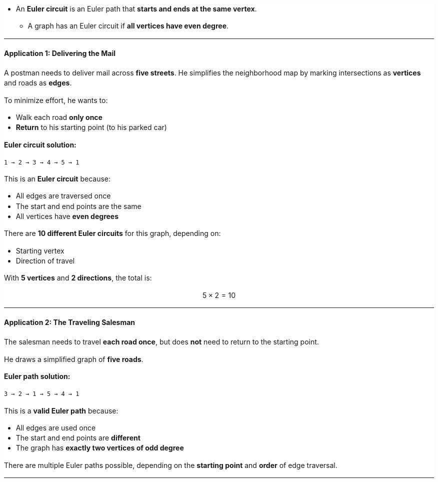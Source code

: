 * An **Euler circuit** is an Euler path that **starts and ends at the same vertex**.

  * A graph has an Euler circuit if **all vertices have even degree**.

---

#### Application 1: Delivering the Mail

A postman needs to deliver mail across **five streets**. He simplifies the neighborhood map by marking intersections as **vertices** and roads as **edges**.

To minimize effort, he wants to:

* Walk each road **only once**
* **Return** to his starting point (to his parked car)

**Euler circuit solution:**

```
1 → 2 → 3 → 4 → 5 → 1
```

This is an **Euler circuit** because:

* All edges are traversed once
* The start and end points are the same
* All vertices have **even degrees**

There are **10 different Euler circuits** for this graph, depending on:

* Starting vertex
* Direction of travel

With **5 vertices** and **2 directions**, the total is:

$$
5 \times 2 = 10
$$

---

#### Application 2: The Traveling Salesman

The salesman needs to travel **each road once**, but does **not** need to return to the starting point.

He draws a simplified graph of **five roads**.

**Euler path solution:**

```
3 → 2 → 1 → 5 → 4 → 1
```

This is a **valid Euler path** because:

* All edges are used once
* The start and end points are **different**
* The graph has **exactly two vertices of odd degree**

There are multiple Euler paths possible, depending on the **starting point** and **order** of edge traversal.

---
